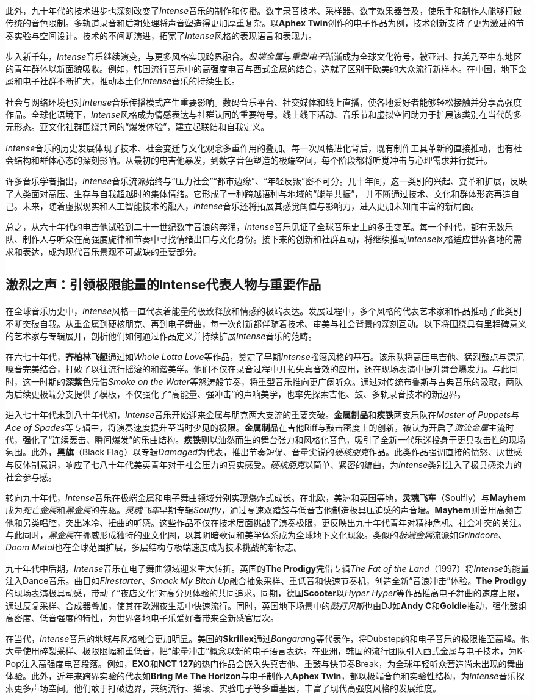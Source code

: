 此外，九十年代的技术进步也深刻改变了*Intense*音乐的制作和传播。数字录音技术、采样器、数字效果器普及，使乐手和制作人能够打破传统的音色限制。多轨道录音和后期处理将声音塑造得更加厚重复杂。以**Aphex
Twin**创作的电子作品为例，技术创新支持了更为激进的节奏实验与空间设计。技术的不间断演进，拓宽了*Intense*风格的表现语言和表现力。

步入新千年，*Intense*音乐继续演变，与更多风格实现跨界融合。*极端金属*与*重型电子*渐渐成为全球文化符号，被亚洲、拉美乃至中东地区的青年群体以新面貌吸收。例如，韩国流行音乐中的高强度电音与西式金属的结合，造就了区别于欧美的大众流行新样本。在中国，地下金属和电子社群不断扩大，推动本土化*Intense*音乐的持续生长。

社会与网络环境也对*Intense*音乐传播模式产生重要影响。数码音乐平台、社交媒体和线上直播，使各地爱好者能够轻松接触并分享高强度作品。全球化语境下，*Intense*风格成为情感表达与社群认同的重要符号。线上线下活动、音乐节和虚拟空间助力于扩展该类别在当代的多元形态。亚文化社群围绕共同的“爆发体验”，建立起联结和自我定义。

*Intense*音乐的历史发展体现了技术、社会变迁与文化观念多重作用的叠加。每一次风格进化背后，既有制作工具革新的直接推动，也有社会结构和群体心态的深刻影响。从最初的电吉他暴发，到数字音色塑造的极端空间，每个阶段都将听觉冲击与心理需求并行提升。

许多音乐学者指出，*Intense*音乐流派始终与“压力社会”“都市边缘”、“年轻反叛”密不可分。几十年间，这一类别的兴起、变革和扩展，反映了人类面对高压、生存与自我超越时的集体情绪。它形成了一种跨越语种与地域的“能量共振”， 并不断通过技术、文化和群体形态再造自己。未来，随着虚拟现实和人工智能技术的融入，*Intense*音乐还将拓展其感觉阈值与影响力，进入更加未知而丰富的新局面。

总之，从六十年代的电吉他试验到二十一世纪数字音浪的奔涌，*Intense*音乐见证了全球音乐史上的多重变革。每一个时代，都有无数乐队、制作人与听众在高强度旋律和节奏中寻找情绪出口与文化身份。接下来的创新和社群互动，将继续推动*Intense*风格适应世界各地的需求和表达，成为现代音乐景观不可或缺的重要部分。

## 激烈之声：引领极限能量的Intense代表人物与重要作品

在全球音乐历史中，*Intense*风格一直代表着能量的极致释放和情感的极端表达。发展过程中，多个风格的代表艺术家和作品推动了此类别不断突破自我。从重金属到硬核朋克、再到电子舞曲，每一次创新都伴随着技术、审美与社会背景的深刻互动。以下将围绕具有里程碑意义的艺术家与专辑展开，剖析他们如何通过作品定义并持续扩展*Intense*音乐的范畴。

在六七十年代，**齐柏林飞艇**通过如*Whole Lotta
Love*等作品，奠定了早期*Intense*摇滚风格的基石。该乐队将高压电吉他、猛烈鼓点与深沉嗓音完美结合，打破了以往流行摇滚的和谐美学。他们不仅在录音过程中开拓失真音效的应用，还在现场表演中提升舞台爆发力。与此同时，这一时期的**深紫色**凭借*Smoke
on the
Water*等怒涛般节奏，将重型音乐推向更广阔听众。通过对传统布鲁斯与古典音乐的汲取，两队为后续更极端分支提供了模板，不仅强化了“高能量、强冲击”的声响美学，也率先探索吉他、鼓、多轨录音技术的新边界。

进入七十年代末到八十年代初，*Intense*音乐开始迎来金属与朋克两大支流的重要突破。**金属制品**和**疾铁**两支乐队在*Master
of Puppets*与*Ace of
Spades*等专辑中，将演奏速度提升至当时少见的极限。**金属制品**在吉他Riff与鼓击密度上的创新，被认为开启了*激流金属*主流时代，强化了“连续轰击、瞬间爆发”的乐曲结构。**疾铁**则以油然而生的舞台张力和风格化音色，吸引了全新一代乐迷投身于更具攻击性的现场氛围。此外，**黑旗**（Black
Flag）以专辑*Damaged*为代表，推出节奏短促、音量尖锐的*硬核朋克*作品。此类作品强调直接的愤怒、厌世感与反体制意识，响应了七八十年代美英青年对于社会压力的真实感受。*硬核朋克*以简单、紧密的编曲，为*Intense*类别注入了极具感染力的社会参与感。

转向九十年代，*Intense*音乐在极端金属和电子舞曲领域分别实现爆炸式成长。在北欧，美洲和英国等地，**灵魂飞车**（Soulfly）与**Mayhem**成为*死亡金属*和*黑金属*的先驱。*灵魂飞车*早期专辑*Soulfly*，通过高速双踏鼓与低音吉他制造极具压迫感的声音墙。**Mayhem**则善用高频吉他和另类唱腔，突出冰冷、扭曲的听感。这些作品不仅在技术层面挑战了演奏极限，更反映出九十年代青年对精神危机、社会冲突的关注。与此同时，*黑金属*在挪威形成独特的亚文化圈，以其阴暗歌词和美学体系成为全球地下文化现象。类似的*极端金属*流派如*Grindcore*、*Doom
Metal*也在全球范围扩展，多层结构与极端速度成为技术挑战的新标志。

九十年代中后期，*Intense*音乐在电子舞曲领域迎来重大转折。英国的**The Prodigy**凭借专辑*The Fat of
the Land*（1997）将*Intense*的能量注入Dance音乐。曲目如*Firestarter*、*Smack My Bitch
Up*融合抽象采样、重低音和快速节奏机，创造全新“音浪冲击”体验。**The
Prodigy**的现场表演极具动感，带动了“夜店文化”对高分贝体验的共同追求。同期，德国**Scooter**以*Hyper
Hyper*等作品推高电子舞曲的速度上限，通过反复采样、合成器叠加，使其在欧洲夜生活中快速流行。同时，英国地下场景中的*鼓打贝斯*也由DJ如**Andy
C**和**Goldie**推动，强化鼓组高密度、低音强度的特性，为世界各地电子乐爱好者带来全新感官层次。

在当代，*Intense*音乐的地域与风格融合更加明显。美国的**Skrillex**通过*Bangarang*等代表作，将Dubstep的和电子音乐的极限推至高峰。他大量使用碎裂采样、极限限幅和重低音，把“能量冲击”概念以新的电子语言表达。在亚洲，韩国的流行团队引入西式金属与电子技术，为K-Pop注入高强度电音段落。例如，**EXO**和**NCT
127**的热门作品会嵌入失真吉他、重鼓与快节奏Break，为全球年轻听众营造尚未出现的舞曲体验。此外，近年来跨界实验的代表如**Bring
Me The Horizon**与电子制作人**Aphex
Twin**，都以极端音色和实验性结构，为*Intense*音乐探索更多声场空间。他们敢于打破边界，兼纳流行、摇滚、实验电子等多重基因，丰富了现代高强度风格的发展维度。
